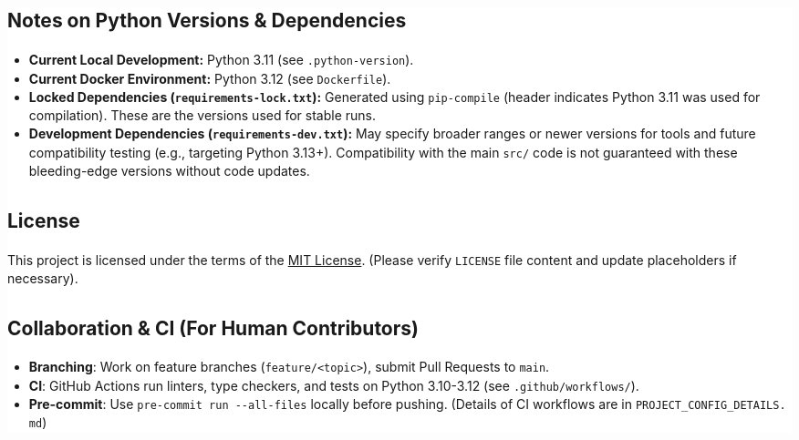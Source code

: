 ## Notes on Python Versions & Dependencies

*   **Current Local Development:** Python 3.11 (see `.python-version`).
*   **Current Docker Environment:** Python 3.12 (see `Dockerfile`).
*   **Locked Dependencies (`requirements-lock.txt`):** Generated using `pip-compile` (header indicates Python 3.11 was used for compilation). These are the versions used for stable runs.
*   **Development Dependencies (`requirements-dev.txt`):** May specify broader ranges or newer versions for tools and future compatibility testing (e.g., targeting Python 3.13+). Compatibility with the main `src/` code is not guaranteed with these bleeding-edge versions without code updates.

## License

This project is licensed under the terms of the [MIT License](LICENSE). (Please verify `LICENSE` file content and update placeholders if necessary).

## Collaboration & CI (For Human Contributors)

*   **Branching**: Work on feature branches (`feature/<topic>`), submit Pull Requests to `main`.
*   **CI**: GitHub Actions run linters, type checkers, and tests on Python 3.10-3.12 (see `.github/workflows/`).
*   **Pre-commit**: Use `pre-commit run --all-files` locally before pushing.
(Details of CI workflows are in `PROJECT_CONFIG_DETAILS.md`)
